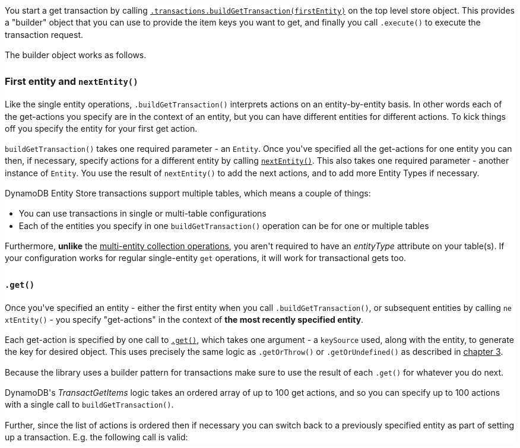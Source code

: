 You start a get transaction by calling [`.transactions.buildGetTransaction(firstEntity)`](https://symphoniacloud.github.io/dynamodb-entity-store/interfaces/TransactionOperations.html#buildGetTransaction) on the top level store object.
This provides a "builder" object that you can use to provide the item keys you want to get, and finally you call `.execute()` to execute the transaction request.

The builder object works as follows.

### First entity and `nextEntity()`

Like the single entity operations, `.buildGetTransaction()` interprets actions on an entity-by-entity basis.
In other words each of the get-actions you specify are in the context of an entity, but you can have different entities for different actions.
To kick things off you specify the entity for your first get action.

`buildGetTransaction()` takes one required parameter - an `Entity`.
Once you've specified all the get-actions for one entity you can then, if necessary, specify actions for a different entity by calling [`nextEntity()`](https://symphoniacloud.github.io/dynamodb-entity-store/interfaces/GetTransactionBuilder.html#nextEntity).
This also takes one required parameter - another instance of `Entity`. 
You use the result of `nextEntity()` to add the next actions, and to add more Entity Types if necessary.

DynamoDB Entity Store transactions support multiple tables, which means a couple of things:
* You can use transactions in single or multi-table configurations
* Each of the entities you specify in one `buildGetTransaction()` operation can be for one or multiple tables

Furthermore, **unlike** the [multi-entity collection operations](QueryingAndScanningMultipleEntities.md), you aren't required to have an _entityType_ attribute on your table(s).
If your configuration works for regular single-entity `get` operations, it will work for transactional gets too.

### `.get()`

Once you've specified an entity - either the first entity when you call `.buildGetTransaction()`, or subsequent entities by calling `nextEntity()` - you specify "get-actions" in the context of **the most recently specified entity**.

Each get-action is specified by one call to [`.get()`](https://symphoniacloud.github.io/dynamodb-entity-store/interfaces/GetTransactionBuilder.html#get), which takes one argument - a `keySource` used, along with the entity, to generate the key for desired object.
This uses precisely the same logic as `.getOrThrow()` or `.getOrUndefined()` as described in [chapter 3](GettingStartedWithOperations.md).

Because the library uses a builder pattern for transactions make sure to use the result of each `.get()` for whatever you do next.

DynamoDB's _TransactGetItems_ logic takes an ordered array of up to 100 get actions, and so you can specify up to 100 actions with a single call to `buildGetTransaction()`.

Further, since the list of actions is ordered then if necessary you can switch back to a previously specified entity as part of setting up a transaction.
E.g. the following call is valid:
